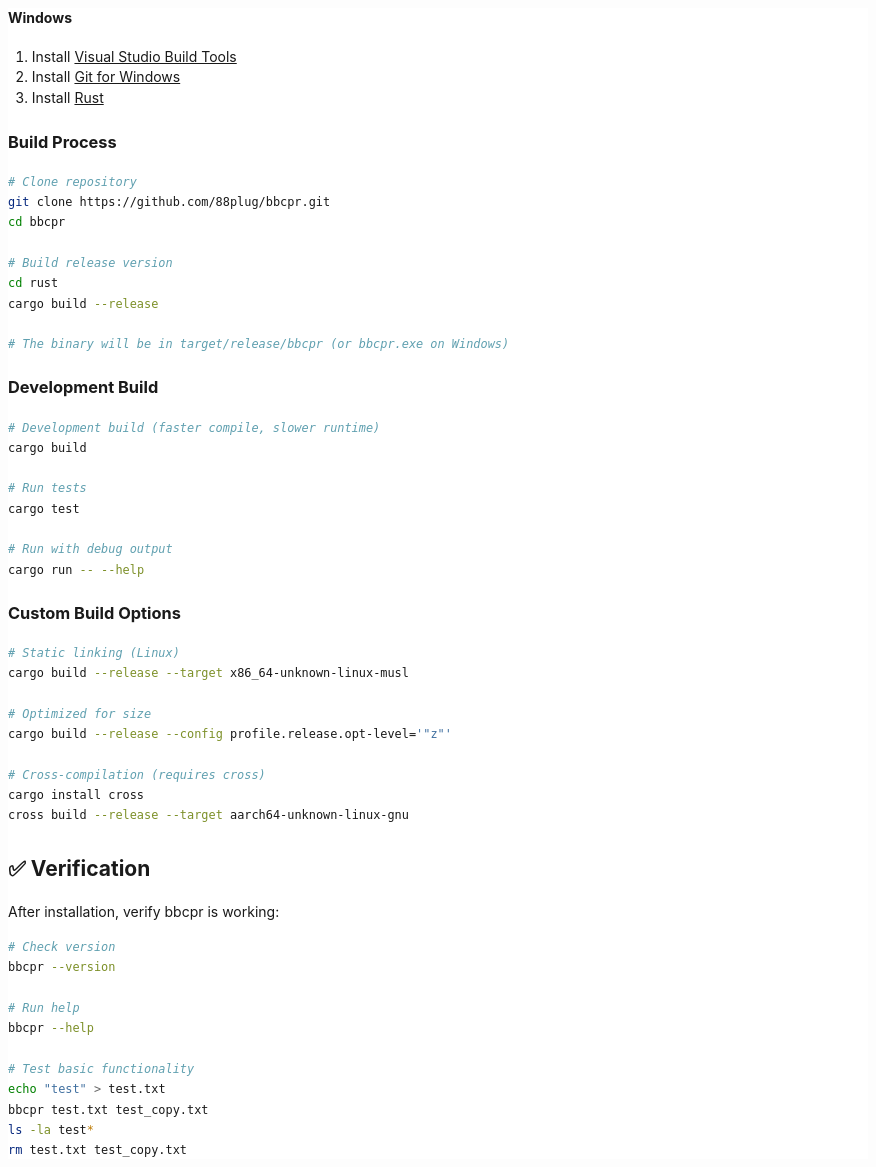 #### Windows
1. Install [Visual Studio Build Tools](https://visualstudio.microsoft.com/downloads/#build-tools-for-visual-studio-2022)
2. Install [Git for Windows](https://git-scm.com/download/win)
3. Install [Rust](https://rustup.rs/)

### Build Process
```bash
# Clone repository
git clone https://github.com/88plug/bbcpr.git
cd bbcpr

# Build release version
cd rust
cargo build --release

# The binary will be in target/release/bbcpr (or bbcpr.exe on Windows)
```

### Development Build
```bash
# Development build (faster compile, slower runtime)
cargo build

# Run tests
cargo test

# Run with debug output
cargo run -- --help
```

### Custom Build Options
```bash
# Static linking (Linux)
cargo build --release --target x86_64-unknown-linux-musl

# Optimized for size
cargo build --release --config profile.release.opt-level='"z"'

# Cross-compilation (requires cross)
cargo install cross
cross build --release --target aarch64-unknown-linux-gnu
```

## ✅ Verification

After installation, verify bbcpr is working:

```bash
# Check version
bbcpr --version

# Run help
bbcpr --help

# Test basic functionality
echo "test" > test.txt
bbcpr test.txt test_copy.txt
ls -la test*
rm test.txt test_copy.txt
```
